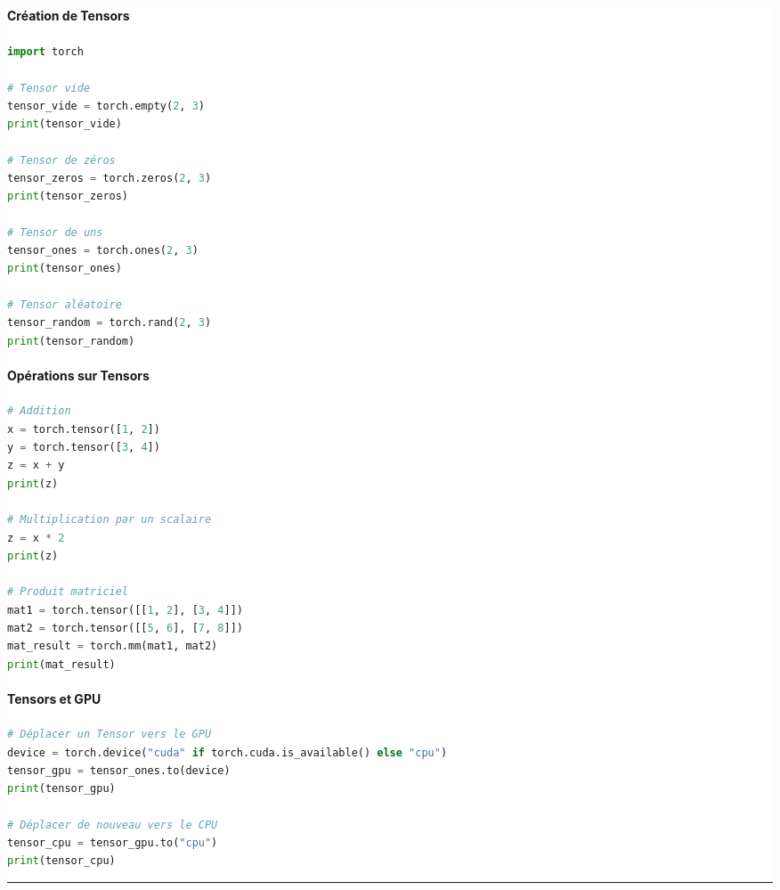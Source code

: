 #### Création de Tensors

```python
import torch

# Tensor vide
tensor_vide = torch.empty(2, 3)
print(tensor_vide)

# Tensor de zéros
tensor_zeros = torch.zeros(2, 3)
print(tensor_zeros)

# Tensor de uns
tensor_ones = torch.ones(2, 3)
print(tensor_ones)

# Tensor aléatoire
tensor_random = torch.rand(2, 3)
print(tensor_random)
```

#### Opérations sur Tensors

```python
# Addition
x = torch.tensor([1, 2])
y = torch.tensor([3, 4])
z = x + y
print(z)

# Multiplication par un scalaire
z = x * 2
print(z)

# Produit matriciel
mat1 = torch.tensor([[1, 2], [3, 4]])
mat2 = torch.tensor([[5, 6], [7, 8]])
mat_result = torch.mm(mat1, mat2)
print(mat_result)
```

#### Tensors et GPU

```python
# Déplacer un Tensor vers le GPU
device = torch.device("cuda" if torch.cuda.is_available() else "cpu")
tensor_gpu = tensor_ones.to(device)
print(tensor_gpu)

# Déplacer de nouveau vers le CPU
tensor_cpu = tensor_gpu.to("cpu")
print(tensor_cpu)
```

---